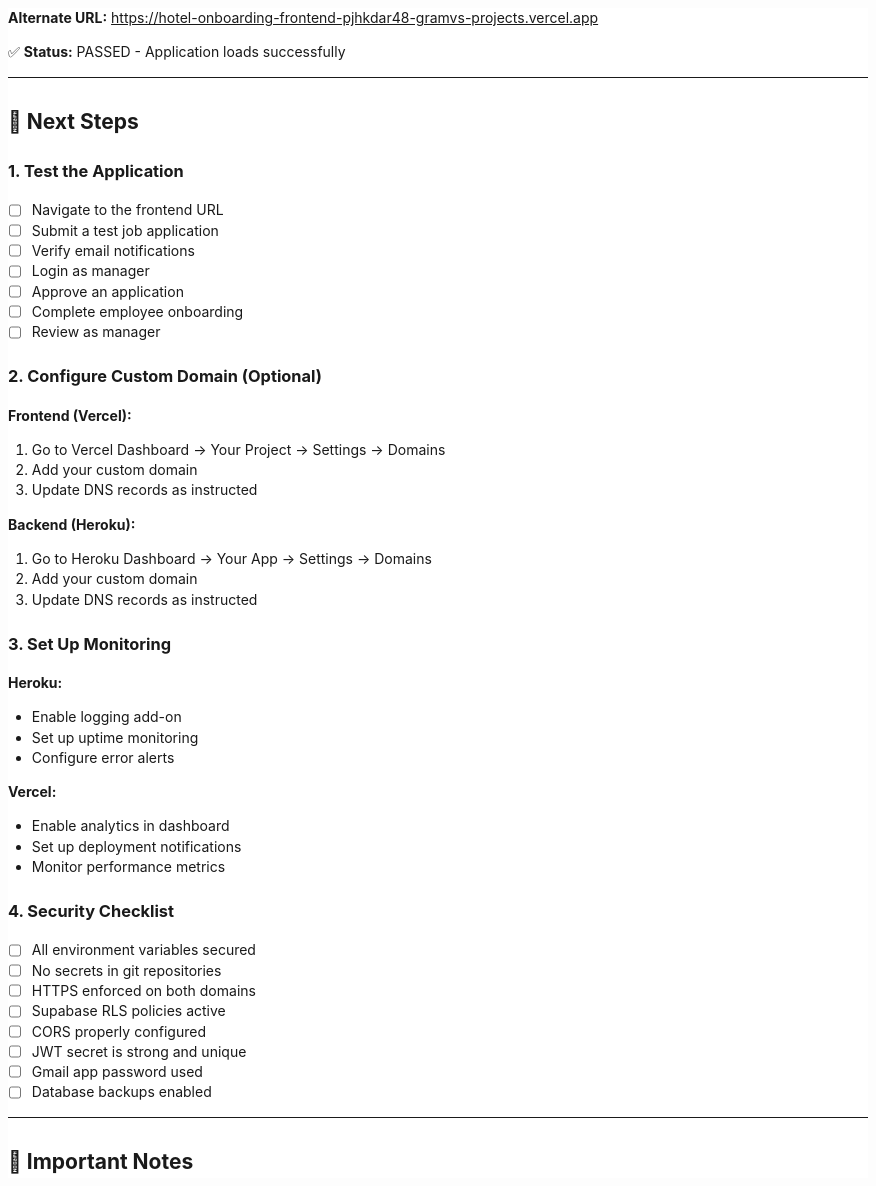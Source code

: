 **Alternate URL:** https://hotel-onboarding-frontend-pjhkdar48-gramvs-projects.vercel.app

✅ **Status:** PASSED - Application loads successfully

---

## 🚀 Next Steps

### 1. Test the Application
- [ ] Navigate to the frontend URL
- [ ] Submit a test job application
- [ ] Verify email notifications
- [ ] Login as manager
- [ ] Approve an application
- [ ] Complete employee onboarding
- [ ] Review as manager

### 2. Configure Custom Domain (Optional)
**Frontend (Vercel):**
1. Go to Vercel Dashboard → Your Project → Settings → Domains
2. Add your custom domain
3. Update DNS records as instructed

**Backend (Heroku):**
1. Go to Heroku Dashboard → Your App → Settings → Domains
2. Add your custom domain
3. Update DNS records as instructed

### 3. Set Up Monitoring
**Heroku:**
- Enable logging add-on
- Set up uptime monitoring
- Configure error alerts

**Vercel:**
- Enable analytics in dashboard
- Set up deployment notifications
- Monitor performance metrics

### 4. Security Checklist
- [ ] All environment variables secured
- [ ] No secrets in git repositories
- [ ] HTTPS enforced on both domains
- [ ] Supabase RLS policies active
- [ ] CORS properly configured
- [ ] JWT secret is strong and unique
- [ ] Gmail app password used
- [ ] Database backups enabled

---

## 📝 Important Notes
